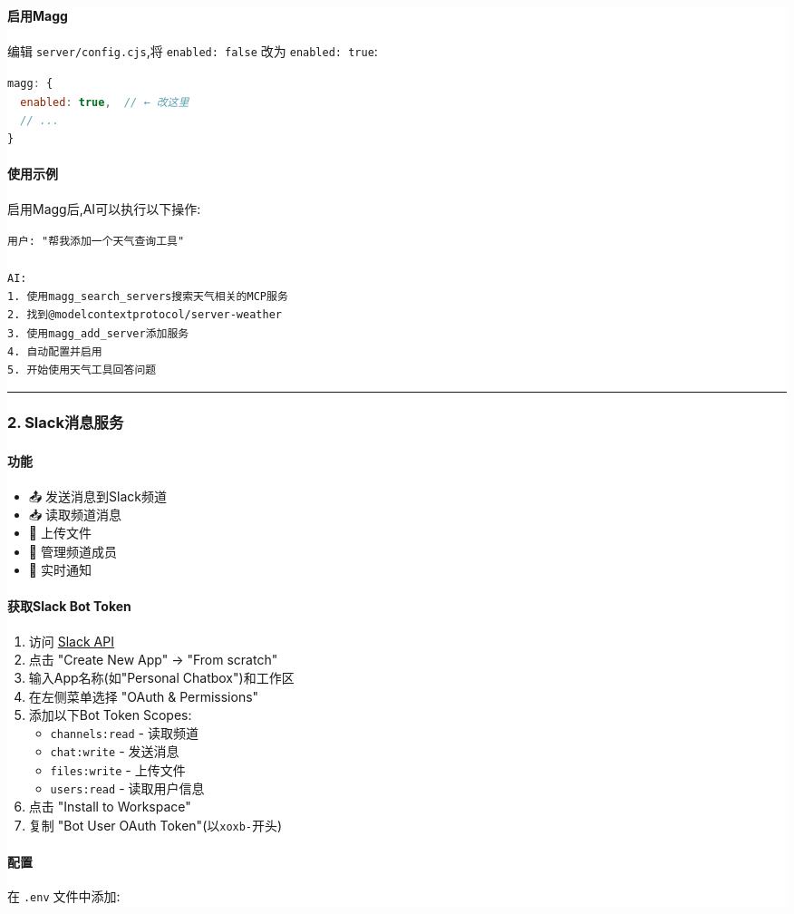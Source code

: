 #### 启用Magg

编辑 `server/config.cjs`,将 `enabled: false` 改为 `enabled: true`:

```javascript
magg: {
  enabled: true,  // ← 改这里
  // ...
}
```

#### 使用示例

启用Magg后,AI可以执行以下操作:

```
用户: "帮我添加一个天气查询工具"

AI: 
1. 使用magg_search_servers搜索天气相关的MCP服务
2. 找到@modelcontextprotocol/server-weather
3. 使用magg_add_server添加服务
4. 自动配置并启用
5. 开始使用天气工具回答问题
```

---

### 2. Slack消息服务

#### 功能

- 📤 发送消息到Slack频道
- 📥 读取频道消息
- 📎 上传文件
- 👥 管理频道成员
- 🔔 实时通知

#### 获取Slack Bot Token

1. 访问 [Slack API](https://api.slack.com/apps)
2. 点击 "Create New App" → "From scratch"
3. 输入App名称(如"Personal Chatbox")和工作区
4. 在左侧菜单选择 "OAuth & Permissions"
5. 添加以下Bot Token Scopes:
   - `channels:read` - 读取频道
   - `chat:write` - 发送消息
   - `files:write` - 上传文件
   - `users:read` - 读取用户信息
6. 点击 "Install to Workspace"
7. 复制 "Bot User OAuth Token"(以`xoxb-`开头)

#### 配置

在 `.env` 文件中添加:
